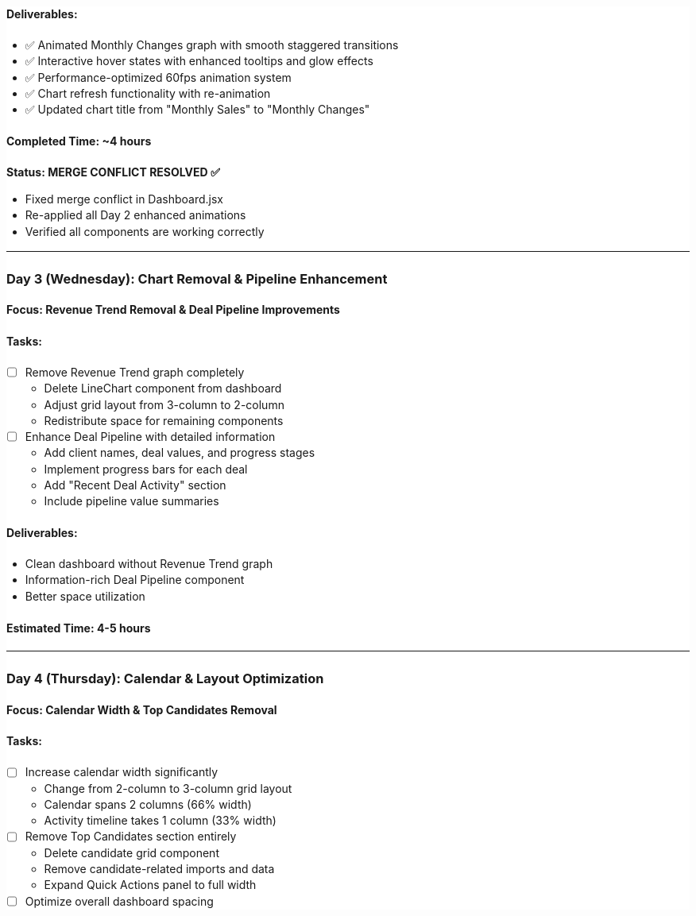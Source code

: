 #### Deliverables:
- ✅ Animated Monthly Changes graph with smooth staggered transitions
- ✅ Interactive hover states with enhanced tooltips and glow effects
- ✅ Performance-optimized 60fps animation system
- ✅ Chart refresh functionality with re-animation
- ✅ Updated chart title from "Monthly Sales" to "Monthly Changes"

#### Completed Time: ~4 hours

**Status: MERGE CONFLICT RESOLVED ✅**
- Fixed merge conflict in Dashboard.jsx
- Re-applied all Day 2 enhanced animations
- Verified all components are working correctly

---

### **Day 3 (Wednesday): Chart Removal & Pipeline Enhancement**
**Focus: Revenue Trend Removal & Deal Pipeline Improvements**

#### Tasks:
- [ ] Remove Revenue Trend graph completely
  - Delete LineChart component from dashboard
  - Adjust grid layout from 3-column to 2-column
  - Redistribute space for remaining components
- [ ] Enhance Deal Pipeline with detailed information
  - Add client names, deal values, and progress stages
  - Implement progress bars for each deal
  - Add "Recent Deal Activity" section
  - Include pipeline value summaries

#### Deliverables:
- Clean dashboard without Revenue Trend graph
- Information-rich Deal Pipeline component
- Better space utilization

#### Estimated Time: 4-5 hours

---

### **Day 4 (Thursday): Calendar & Layout Optimization**
**Focus: Calendar Width & Top Candidates Removal**

#### Tasks:
- [ ] Increase calendar width significantly
  - Change from 2-column to 3-column grid layout
  - Calendar spans 2 columns (66% width)
  - Activity timeline takes 1 column (33% width)
- [ ] Remove Top Candidates section entirely
  - Delete candidate grid component
  - Remove candidate-related imports and data
  - Expand Quick Actions panel to full width
- [ ] Optimize overall dashboard spacing
